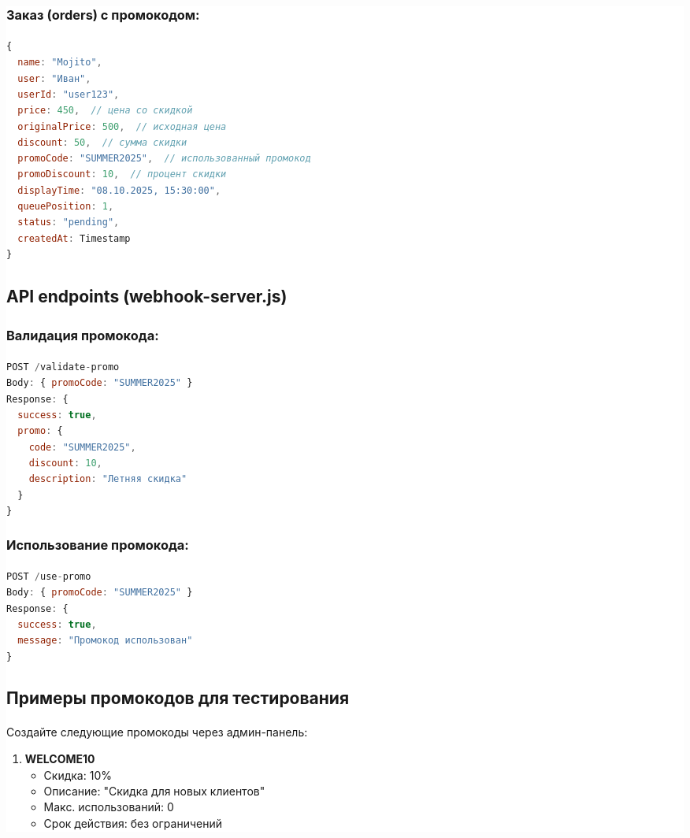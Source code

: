 ### Заказ (orders) с промокодом:
```javascript
{
  name: "Mojito",
  user: "Иван",
  userId: "user123",
  price: 450,  // цена со скидкой
  originalPrice: 500,  // исходная цена
  discount: 50,  // сумма скидки
  promoCode: "SUMMER2025",  // использованный промокод
  promoDiscount: 10,  // процент скидки
  displayTime: "08.10.2025, 15:30:00",
  queuePosition: 1,
  status: "pending",
  createdAt: Timestamp
}
```

## API endpoints (webhook-server.js)

### Валидация промокода:
```javascript
POST /validate-promo
Body: { promoCode: "SUMMER2025" }
Response: { 
  success: true, 
  promo: { 
    code: "SUMMER2025", 
    discount: 10, 
    description: "Летняя скидка" 
  } 
}
```

### Использование промокода:
```javascript
POST /use-promo
Body: { promoCode: "SUMMER2025" }
Response: { 
  success: true, 
  message: "Промокод использован" 
}
```

## Примеры промокодов для тестирования

Создайте следующие промокоды через админ-панель:

1. **WELCOME10**
   - Скидка: 10%
   - Описание: "Скидка для новых клиентов"
   - Макс. использований: 0
   - Срок действия: без ограничений
